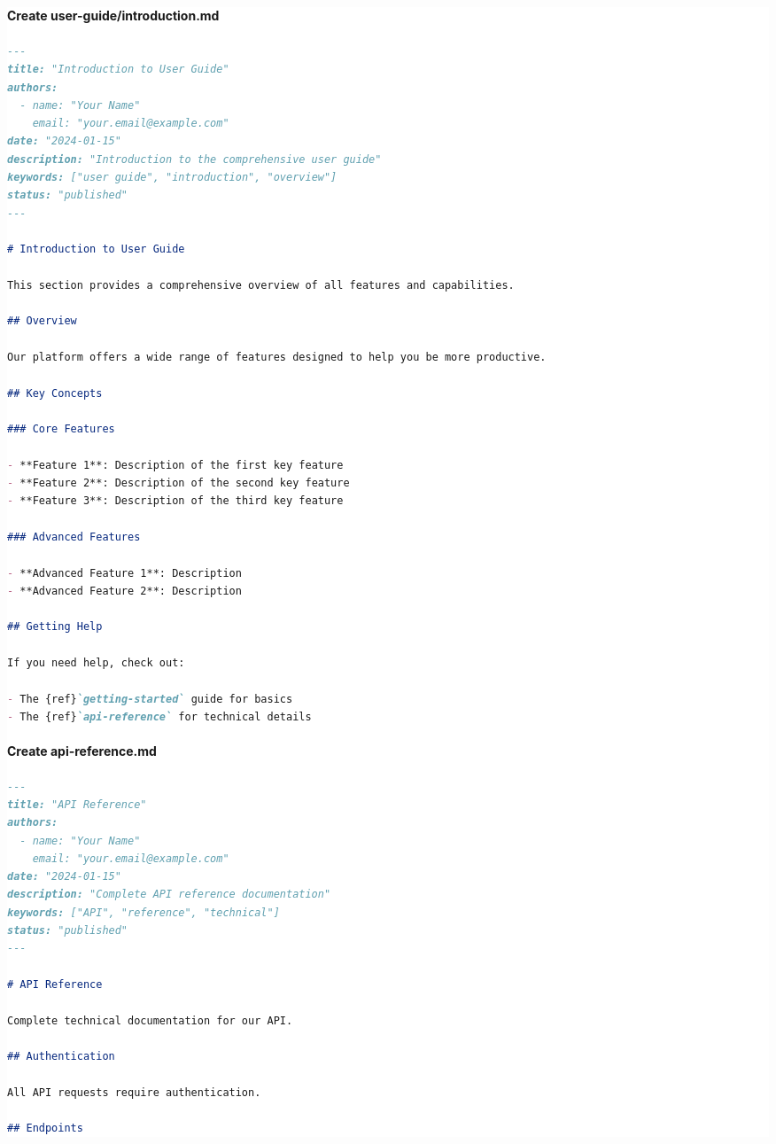 #### Create user-guide/introduction.md
```markdown
---
title: "Introduction to User Guide"
authors:
  - name: "Your Name"
    email: "your.email@example.com"
date: "2024-01-15"
description: "Introduction to the comprehensive user guide"
keywords: ["user guide", "introduction", "overview"]
status: "published"
---

# Introduction to User Guide

This section provides a comprehensive overview of all features and capabilities.

## Overview

Our platform offers a wide range of features designed to help you be more productive.

## Key Concepts

### Core Features

- **Feature 1**: Description of the first key feature
- **Feature 2**: Description of the second key feature
- **Feature 3**: Description of the third key feature

### Advanced Features

- **Advanced Feature 1**: Description
- **Advanced Feature 2**: Description

## Getting Help

If you need help, check out:

- The {ref}`getting-started` guide for basics
- The {ref}`api-reference` for technical details
```

#### Create api-reference.md
```markdown
---
title: "API Reference"
authors:
  - name: "Your Name"
    email: "your.email@example.com"
date: "2024-01-15"
description: "Complete API reference documentation"
keywords: ["API", "reference", "technical"]
status: "published"
---

# API Reference

Complete technical documentation for our API.

## Authentication

All API requests require authentication.

## Endpoints
```